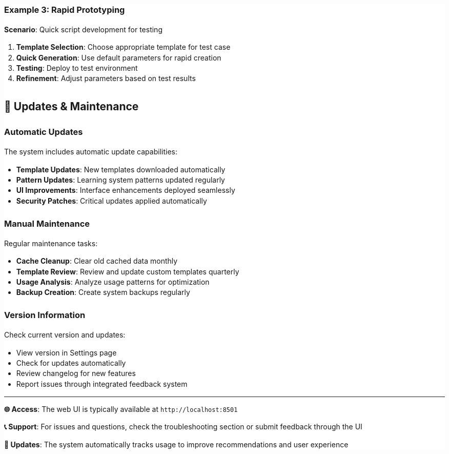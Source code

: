 ### Example 3: Rapid Prototyping
**Scenario**: Quick script development for testing

1. **Template Selection**: Choose appropriate template for test case
2. **Quick Generation**: Use default parameters for rapid creation
3. **Testing**: Deploy to test environment
4. **Refinement**: Adjust parameters based on test results

## 🔄 Updates & Maintenance

### Automatic Updates
The system includes automatic update capabilities:

- **Template Updates**: New templates downloaded automatically
- **Pattern Updates**: Learning system patterns updated regularly
- **UI Improvements**: Interface enhancements deployed seamlessly
- **Security Patches**: Critical updates applied automatically

### Manual Maintenance
Regular maintenance tasks:

- **Cache Cleanup**: Clear old cached data monthly
- **Template Review**: Review and update custom templates quarterly
- **Usage Analysis**: Analyze usage patterns for optimization
- **Backup Creation**: Create system backups regularly

### Version Information
Check current version and updates:
- View version in Settings page
- Check for updates automatically
- Review changelog for new features
- Report issues through integrated feedback system

---

**🌐 Access**: The web UI is typically available at `http://localhost:8501`

**📞 Support**: For issues and questions, check the troubleshooting section or submit feedback through the UI

**🔄 Updates**: The system automatically tracks usage to improve recommendations and user experience 